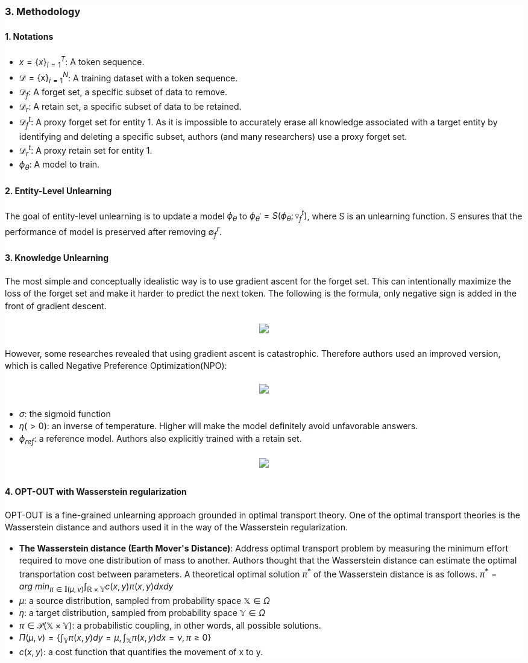 ### 3. Methodology

#### 1. Notations
- $x=\{x\}_{i=1}^{T}$: A token sequence.
- $\mathcal{D} = \{\mathrm{x}\}_{i=1}^N$: A training dataset with a token sequence.
- $\mathcal{D}_f$: A forget set, a specific subset of data to remove.
- $\mathcal{D}_r$: A retain set, a specific subset of data to be retained.
- $\mathcal{D}_f^t$: A proxy forget set for entity 1. As it is impossible to accurately erase all knowledge associated with a target entity by identifying and deleting a specific subset, authors (and many researchers) use a proxy forget set.
- $\mathcal{D}_r^t$: A proxy retain set for entity 1.
- $\phi_{\theta}$: A model to train.

#### 2. Entity-Level Unlearning
The goal of entity-level unlearning is to update a model $\phi_{\theta}$ to $\phi_{\theta^{\prime}}=S(\phi_{\theta};\triangledown_{f}^{t})$, where S is an unlearning function. S ensures that the performance of model is preserved after removing $\emptyset_{f}^{r}$.

#### 3. Knowledge Unlearning
The most simple and conceptually idealistic way is to use gradient ascent for the forget set. This can intentionally maximize the loss of the forget set and make it harder to predict the next token. The following is the formula, only negative sign is added in the front of gradient descent.

<figure style="display:block; text-align:center;">
<img src="https://cdn.jsdelivr.net/gh/Hyun3246/Warehouse@master/Papers/OPT-OUT/OPT-OUT Equation 1.png"
    style="width: 50%; height: auto; margin:5px">
</figure>

However, some researches revealed that using gradient ascent is catastrophic. Therefore authors used an improved version, which is called Negative Preference Optimization(NPO):

<figure style="display:block; text-align:center;">
<img src="https://cdn.jsdelivr.net/gh/Hyun3246/Warehouse@master/Papers/OPT-OUT/OPT-OUT Equation 2.png"
    style="width: 50%; height: auto; margin:5px">
</figure>

- $\sigma$: the sigmoid function
- $\eta(>0)$: an inverse of temperature. Higher will make the model definitely avoid unfavorable answers.
- $\phi_{ref}$: a reference model.
Authors also explicitly trained with a retain set.

<figure style="display:block; text-align:center;">
<img src="https://cdn.jsdelivr.net/gh/Hyun3246/Warehouse@master/Papers/OPT-OUT/OPT-OUT Equation 3.png"
    style="width: 50%; height: auto; margin:5px">
</figure>

#### 4. OPT-OUT with Wasserstein regularization
OPT-OUT is a fine-grained unlearning approach grounded in optimal transport theory. One of the optimal transport theories is the Wasserstein distance and authors used it in the way of the Wasserstein regularization.
- **The Wasserstein distance (Earth Mover's Distance)**: Address optimal transport problem by measuring the minimum effort required to move one distribution of mass to another.
Authors thought that the Wasserstein distance can estimate the optimal transportation cost between parameters. A theoretical optimal solution $\pi^{*}$ of the Wasserstein distance is as follows.
$\pi^{*}=arg~min_{\pi\in\mathbb{I}(\mu,\nu)}\int_{\mathbb{R}\times\mathbb{Y}}c(x,y)\pi(x,y)dxdy$
- $\mu$: a source distribution, sampled from probability space $\mathbb{X}\in\Omega$
- $\eta$: a target distribution, sampled from probability space $\mathbb{Y}\in\Omega$
- $\pi \in \mathcal{P}(\mathbb{X} \times \mathbb{Y})$: a probabilistic coupling, in other words, all possible solutions.
- $\Pi(\mu, \nu) = \left\{ \int_{\mathbb{Y}} \pi(x,y) dy = \mu, \int_{\mathbb{X}} \pi(x,y) dx = \nu, \pi \ge 0 \right\}$
- $c(x,y)$: a cost function that quantifies the movement of x to y.